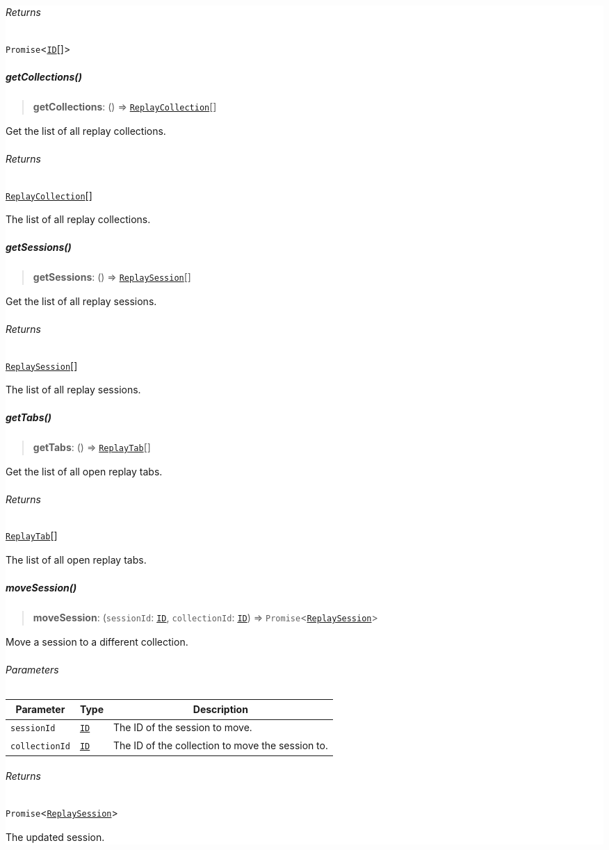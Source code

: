 ###### Returns [​](#returns-30)

`Promise`<[`ID`](./#id-3)[]>

##### getCollections() [​](#getcollections)

> **getCollections**: () => [`ReplayCollection`](./#replaycollection)[]

Get the list of all replay collections.

###### Returns [​](#returns-31)

[`ReplayCollection`](./#replaycollection)[]

The list of all replay collections.

##### getSessions() [​](#getsessions)

> **getSessions**: () => [`ReplaySession`](./#replaysession)[]

Get the list of all replay sessions.

###### Returns [​](#returns-32)

[`ReplaySession`](./#replaysession)[]

The list of all replay sessions.

##### getTabs() [​](#gettabs)

> **getTabs**: () => [`ReplayTab`](./#replaytab)[]

Get the list of all open replay tabs.

###### Returns [​](#returns-33)

[`ReplayTab`](./#replaytab)[]

The list of all open replay tabs.

##### moveSession() [​](#movesession)

> **moveSession**: (`sessionId`: [`ID`](./#id-3), `collectionId`: [`ID`](./#id-3)) => `Promise`<[`ReplaySession`](./#replaysession)>

Move a session to a different collection.

###### Parameters [​](#parameters-25)

| Parameter | Type | Description |
| --- | --- | --- |
| `sessionId` | [`ID`](./#id-3) | The ID of the session to move. |
| `collectionId` | [`ID`](./#id-3) | The ID of the collection to move the session to. |

###### Returns [​](#returns-34)

`Promise`<[`ReplaySession`](./#replaysession)>

The updated session.
